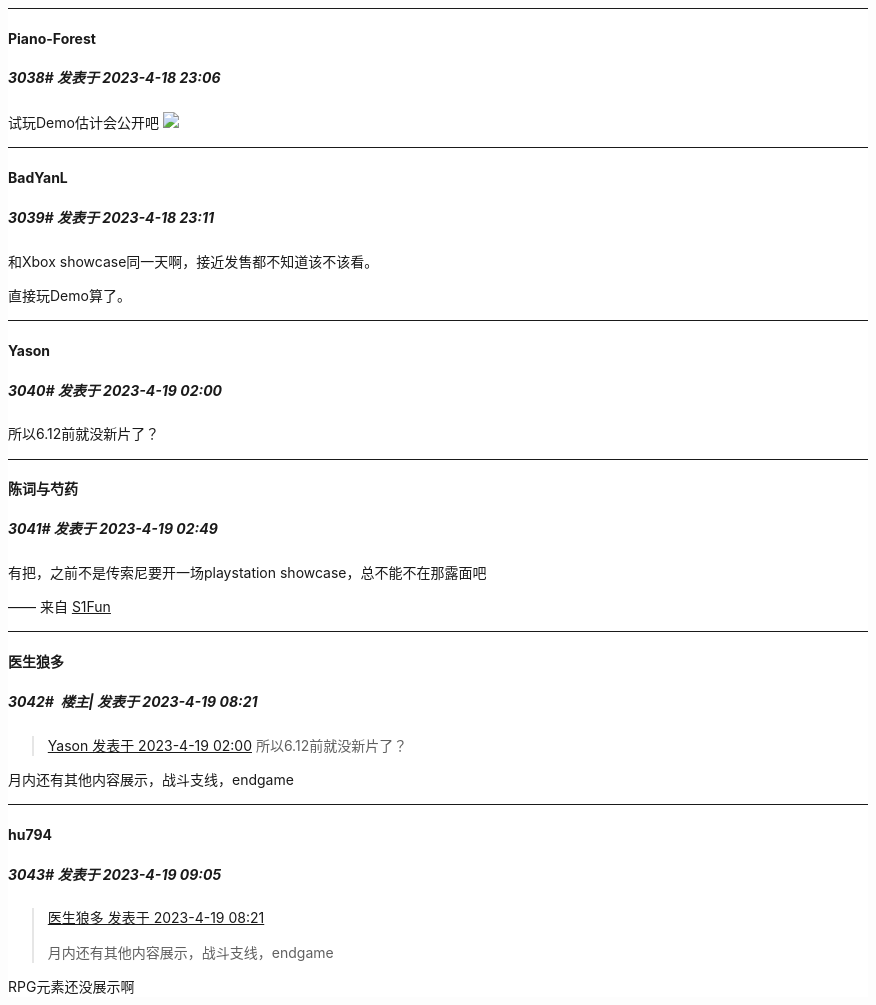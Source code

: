
*****

####  Piano-Forest  
##### 3038#       发表于 2023-4-18 23:06

试玩Demo估计会公开吧
<img src="https://p.sda1.dev/10/fe8208b737b0bfb24c7c8495ca5f4b69/20230418_230325.jpg" referrerpolicy="no-referrer">

*****

####  BadYanL  
##### 3039#       发表于 2023-4-18 23:11

和Xbox showcase同一天啊，接近发售都不知道该不该看。

直接玩Demo算了。


*****

####  Yason  
##### 3040#       发表于 2023-4-19 02:00

所以6.12前就没新片了？

*****

####  陈词与芍药  
##### 3041#       发表于 2023-4-19 02:49

有把，之前不是传索尼要开一场playstation showcase，总不能不在那露面吧

—— 来自 [S1Fun](https://s1fun.koalcat.com)


*****

####  医生狼多  
##### 3042#         楼主| 发表于 2023-4-19 08:21

<blockquote><a href="httphttps://bbs.saraba1st.com/2b/forum.php?mod=redirect&amp;goto=findpost&amp;pid=60513568&amp;ptid=1960270" target="_blank">Yason 发表于 2023-4-19 02:00</a>
所以6.12前就没新片了？</blockquote>
月内还有其他内容展示，战斗支线，endgame


*****

####  hu794  
##### 3043#       发表于 2023-4-19 09:05

<blockquote><a href="httphttps://bbs.saraba1st.com/2b/forum.php?mod=redirect&amp;goto=findpost&amp;pid=60514292&amp;ptid=1960270" target="_blank">医生狼多 发表于 2023-4-19 08:21</a>

月内还有其他内容展示，战斗支线，endgame</blockquote>
RPG元素还没展示啊
